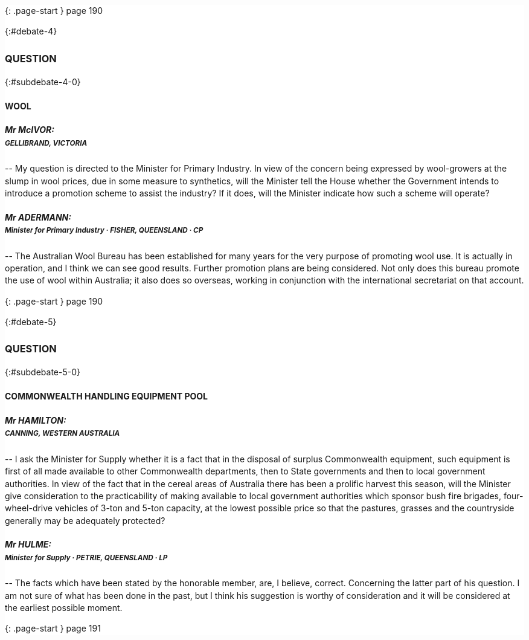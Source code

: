 {: .page-start }
page 190

{:#debate-4}
### QUESTION

{:#subdebate-4-0}
#### WOOL

##### Mr McIVOR:<br><small class="text-muted">GELLIBRAND, VICTORIA</small>

-- My question is directed to the Minister for Primary Industry. In view of the concern being expressed by wool-growers at the slump in wool prices, due in some measure to synthetics, will the Minister tell the House whether the Government intends to introduce a promotion scheme to assist the industry? If it does, will the Minister indicate how such a scheme will operate? 

##### Mr ADERMANN:<br><small class="text-muted">Minister for Primary Industry &middot; FISHER, QUEENSLAND &middot; CP</small>

-- The Australian Wool Bureau has been established for many years for the very purpose of promoting wool use. It is actually in operation, and I think we can see good results. Further promotion plans are being considered. Not only does this bureau promote the use of wool within Australia; it also does so overseas, working in conjunction with the international secretariat on that account. 

{: .page-start }
page 190

{:#debate-5}
### QUESTION

{:#subdebate-5-0}
#### COMMONWEALTH HANDLING EQUIPMENT POOL

##### Mr HAMILTON:<br><small class="text-muted">CANNING, WESTERN AUSTRALIA</small>

-- I ask the Minister for Supply whether it is a fact that in the disposal of surplus Commonwealth equipment, such equipment is first of all made available to other Commonwealth departments, then to State governments and then to local government authorities. In view of the fact that in the cereal areas of Australia there has been a prolific harvest this season, will the Minister give consideration to the practicability of making available to local government authorities which sponsor bush fire brigades, four-wheel-drive vehicles of 3-ton and 5-ton capacity, at the lowest possible price so that the pastures, grasses and the countryside generally may be adequately protected? 

##### Mr HULME:<br><small class="text-muted">Minister for Supply &middot; PETRIE, QUEENSLAND &middot; LP</small>

-- The facts which have been stated by the honorable member, are, I believe, correct. Concerning the latter part of his question. I am not sure of what has been done in the past, but I think his suggestion is worthy of consideration and it will be considered at the earliest possible moment. 

{: .page-start }
page 191
